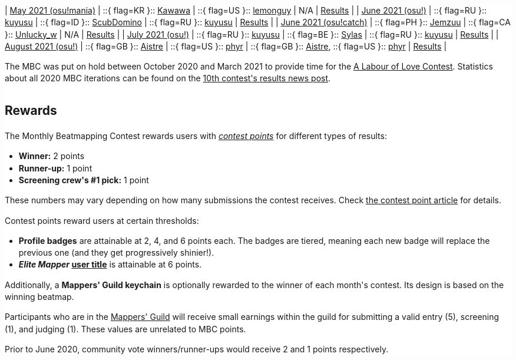 | [May 2021 (osu!mania)](https://osu.ppy.sh/community/contests/129) | ::{ flag=KR }:: [Kawawa](https://osu.ppy.sh/users/4647754) | ::{ flag=US }:: [lemonguy](https://osu.ppy.sh/users/4693052) | N/A | [Results](https://osu.ppy.sh/home/news/2021-12-07-results-monthly-beatmapping-contest-2021-wrap-up) |
| [June 2021 (osu!)](https://osu.ppy.sh/community/contests/130) | ::{ flag=RU }:: [kuyusu](https://osu.ppy.sh/users/11758667) | ::{ flag=ID }:: [ScubDomino](https://osu.ppy.sh/users/8972308) | ::{ flag=RU }:: [kuyusu](https://osu.ppy.sh/users/11758667) | [Results](https://osu.ppy.sh/home/news/2021-07-30-results-monthly-beatmapping-contest-june-2021) |
| [June 2021 (osu!catch)](https://osu.ppy.sh/community/contests/131) | ::{ flag=PH }:: [Jemzuu](https://osu.ppy.sh/users/7890134) | ::{ flag=CA }:: [Unlucky_w](https://osu.ppy.sh/users/4820793) | N/A | [Results](https://osu.ppy.sh/home/news/2021-12-07-results-monthly-beatmapping-contest-2021-wrap-up) |
| [July 2021 (osu!)](https://osu.ppy.sh/community/contests/132) | ::{ flag=RU }:: [kuyusu](https://osu.ppy.sh/users/11758667) | ::{ flag=BE }:: [Sylas](https://osu.ppy.sh/users/3906405) | ::{ flag=RU }:: [kuyusu](https://osu.ppy.sh/users/11758667) | [Results](https://osu.ppy.sh/home/news/2021-08-30-results-monthly-beatmapping-contest-july-2021) |
| [August 2021 (osu!)](https://osu.ppy.sh/community/contests/134) | ::{ flag=GB }:: [Aistre](https://osu.ppy.sh/users/4879380) | ::{ flag=US }:: [phyr](https://osu.ppy.sh/users/13181574) | ::{ flag=GB }:: [Aistre](https://osu.ppy.sh/users/4879380), ::{ flag=US }:: [phyr](https://osu.ppy.sh/users/13181574) | [Results](https://osu.ppy.sh/home/news/2021-12-07-results-monthly-beatmapping-contest-2021-wrap-up) |

The MBC was put on hold between October 2020 and March 2021 to provide time for the [A Labour of Love Contest](/wiki/Contests/A_Labour_of_Love_Contest). Statistics about all 2020 MBC iterations can be found on the [10th contest's results news post](https://osu.ppy.sh/home/news/2020-12-14-monthly-beatmapping-contest-10-results).

## Rewards

The Monthly Beatmapping Contest rewards users with *[contest points](/wiki/Contests/Contest_points)* for different types of results:

- **Winner:** 2 points
- **Runner-up:** 1 point
- **Screening crew's #1 pick:** 1 point

These numbers may vary depending on how many submissions the contest receives. Check [the contest point article](/wiki/Contests/Contest_points) for details.

Contest points reward users at certain thresholds:

- **Profile badges** are attainable at 2, 4, and 6 points each. The badges are tiered, meaning each new badge will replace the previous one (and they get progressively shinier!).
- ***Elite Mapper* [user title](/wiki/Community/User_title)** is attainable at 6 points.

Additionally, a **Mappers' Guild keychain** is optionally rewarded to the winner of each month's contest. Its design is based on the winning beatmap.

Participants who are in the [Mappers' Guild](/wiki/Community/Mappers_Guild) will receive small earnings within the guild for submitting a valid entry (5), screening (1), and judging (1). These values are unrelated to MBC points.

Prior to June 2020, community vote winners/runner-ups would receive 2 and 1 points respectively.
